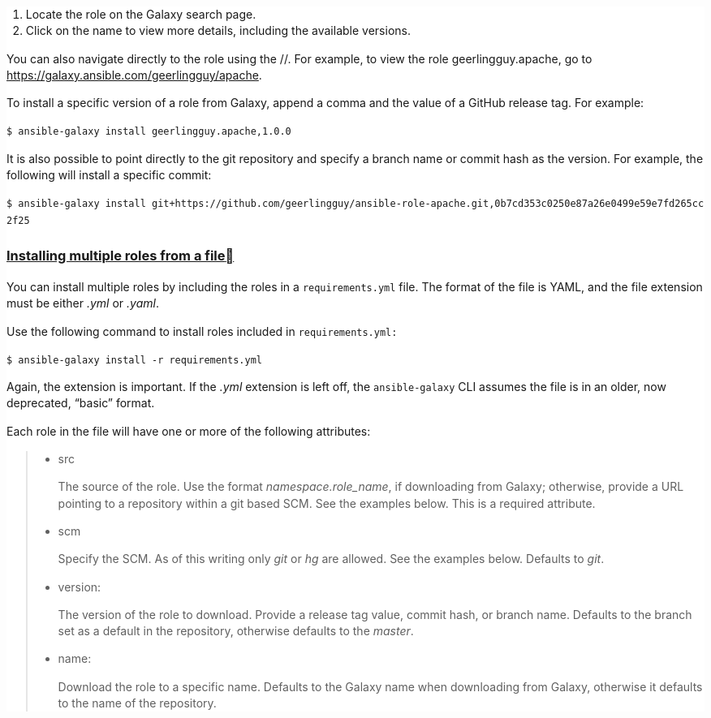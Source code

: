 1. Locate the role on the Galaxy search page.
2. Click on the name to view more details, including the available versions.

You can also navigate directly to the role using the  /<namespace>/<role name>. For example, to view the role  geerlingguy.apache, go to https://galaxy.ansible.com/geerlingguy/apache.

To install a specific version of a role from Galaxy, append a comma and the value of a GitHub release tag. For example:

```
$ ansible-galaxy install geerlingguy.apache,1.0.0
```

It is also possible to point directly to the git repository and  specify a branch name or commit hash as the version. For example, the  following will install a specific commit:

```
$ ansible-galaxy install git+https://github.com/geerlingguy/ansible-role-apache.git,0b7cd353c0250e87a26e0499e59e7fd265cc2f25
```

### [Installing multiple roles from a file](https://docs.ansible.com/ansible/latest/galaxy/user_guide.html#id22)[](https://docs.ansible.com/ansible/latest/galaxy/user_guide.html#installing-multiple-roles-from-a-file)

You can install multiple roles by including the roles in a `requirements.yml` file. The format of the file is YAML, and the file extension must be either *.yml* or *.yaml*.

Use the following command to install roles included in `requirements.yml:`

```
$ ansible-galaxy install -r requirements.yml
```

Again, the extension is important. If the *.yml* extension is left off, the `ansible-galaxy` CLI assumes the file is in an older, now deprecated, “basic” format.

Each role in the file will have one or more of the following attributes:

> - src
>
>   The source of the role. Use the format *namespace.role_name*, if downloading from Galaxy; otherwise, provide a URL pointing to a repository within a git based SCM. See the examples below. This is a required attribute.
>
> - scm
>
>   Specify the SCM. As of this writing only *git* or *hg* are allowed. See the examples below. Defaults to *git*.
>
> - version:
>
>   The version of the role to download. Provide a  release tag value, commit hash, or branch name. Defaults to the branch  set as a default in the repository, otherwise defaults to the *master*.
>
> - name:
>
>   Download the role to a specific name. Defaults to the Galaxy name when downloading from Galaxy, otherwise it defaults to the name of the repository.
